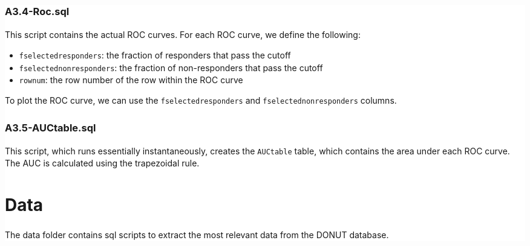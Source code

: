 ### A3.4-Roc.sql

This script contains the actual ROC curves.  For each ROC curve, we define the following:
- `fselectedresponders`: the fraction of responders that pass the cutoff
- `fselectednonresponders`: the fraction of non-responders that pass the cutoff
- `rownum`: the row number of the row within the ROC curve

To plot the ROC curve, we can use the `fselectedresponders` and `fselectednonresponders` columns.

### A3.5-AUCtable.sql

This script, which runs essentially instantaneously, creates the `AUCtable` table, which contains the area under each ROC curve.  The AUC is calculated using the trapezoidal rule.

# Data

The data folder contains sql scripts to extract the most relevant data from the DONUT database.